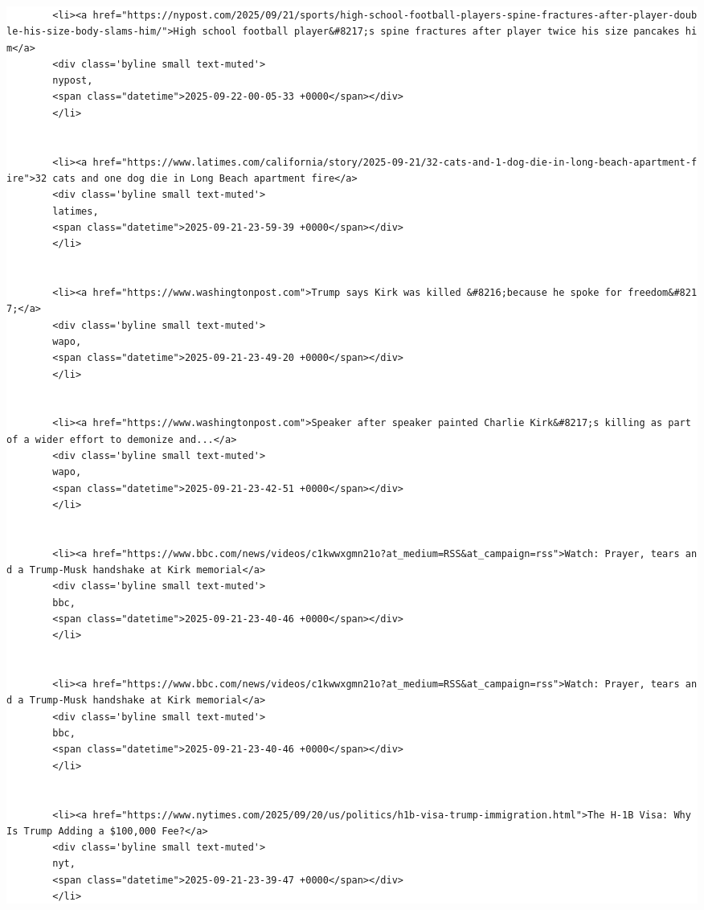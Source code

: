 
            <li><a href="https://nypost.com/2025/09/21/sports/high-school-football-players-spine-fractures-after-player-double-his-size-body-slams-him/">High school football player&#8217;s spine fractures after player twice his size pancakes him</a>
            <div class='byline small text-muted'>
            nypost, 
            <span class="datetime">2025-09-22-00-05-33 +0000</span></div>
            </li>
        

            <li><a href="https://www.latimes.com/california/story/2025-09-21/32-cats-and-1-dog-die-in-long-beach-apartment-fire">32 cats and one dog die in Long Beach apartment fire</a>
            <div class='byline small text-muted'>
            latimes, 
            <span class="datetime">2025-09-21-23-59-39 +0000</span></div>
            </li>
        

            <li><a href="https://www.washingtonpost.com">Trump says Kirk was killed &#8216;because he spoke for freedom&#8217;</a>
            <div class='byline small text-muted'>
            wapo, 
            <span class="datetime">2025-09-21-23-49-20 +0000</span></div>
            </li>
        

            <li><a href="https://www.washingtonpost.com">Speaker after speaker painted Charlie Kirk&#8217;s killing as part of a wider effort to demonize and...</a>
            <div class='byline small text-muted'>
            wapo, 
            <span class="datetime">2025-09-21-23-42-51 +0000</span></div>
            </li>
        

            <li><a href="https://www.bbc.com/news/videos/c1kwwxgmn21o?at_medium=RSS&at_campaign=rss">Watch: Prayer, tears and a Trump-Musk handshake at Kirk memorial</a>
            <div class='byline small text-muted'>
            bbc, 
            <span class="datetime">2025-09-21-23-40-46 +0000</span></div>
            </li>
        

            <li><a href="https://www.bbc.com/news/videos/c1kwwxgmn21o?at_medium=RSS&at_campaign=rss">Watch: Prayer, tears and a Trump-Musk handshake at Kirk memorial</a>
            <div class='byline small text-muted'>
            bbc, 
            <span class="datetime">2025-09-21-23-40-46 +0000</span></div>
            </li>
        

            <li><a href="https://www.nytimes.com/2025/09/20/us/politics/h1b-visa-trump-immigration.html">The H-1B Visa: Why Is Trump Adding a $100,000 Fee?</a>
            <div class='byline small text-muted'>
            nyt, 
            <span class="datetime">2025-09-21-23-39-47 +0000</span></div>
            </li>
        

